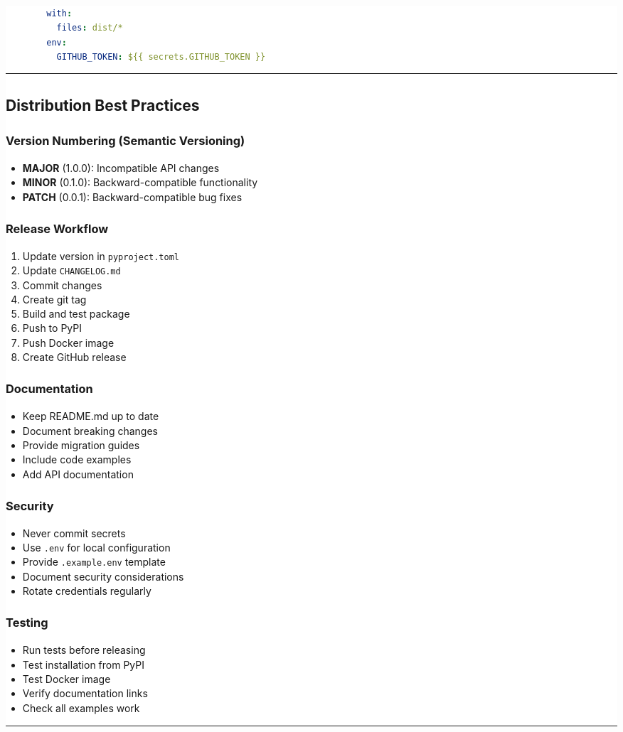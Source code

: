 ```yaml
        with:
          files: dist/*
        env:
          GITHUB_TOKEN: ${{ secrets.GITHUB_TOKEN }}
```

---

## Distribution Best Practices

### Version Numbering (Semantic Versioning)

- **MAJOR** (1.0.0): Incompatible API changes
- **MINOR** (0.1.0): Backward-compatible functionality
- **PATCH** (0.0.1): Backward-compatible bug fixes

### Release Workflow

1. Update version in `pyproject.toml`
2. Update `CHANGELOG.md`
3. Commit changes
4. Create git tag
5. Build and test package
6. Push to PyPI
7. Push Docker image
8. Create GitHub release

### Documentation

- Keep README.md up to date
- Document breaking changes
- Provide migration guides
- Include code examples
- Add API documentation

### Security

- Never commit secrets
- Use `.env` for local configuration
- Provide `.example.env` template
- Document security considerations
- Rotate credentials regularly

### Testing

- Run tests before releasing
- Test installation from PyPI
- Test Docker image
- Verify documentation links
- Check all examples work

---